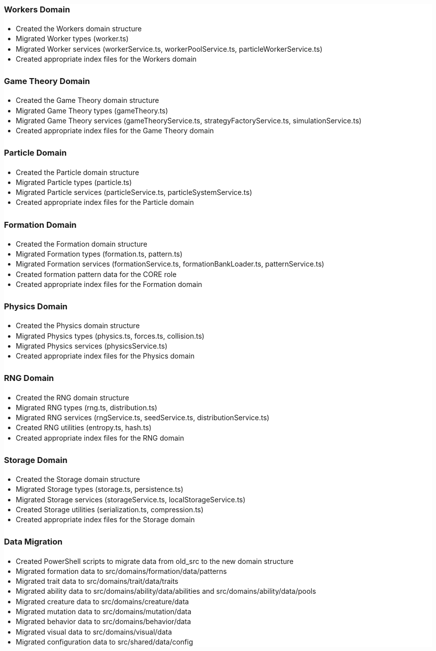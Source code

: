 ### Workers Domain
- Created the Workers domain structure
- Migrated Worker types (worker.ts)
- Migrated Worker services (workerService.ts, workerPoolService.ts, particleWorkerService.ts)
- Created appropriate index files for the Workers domain

### Game Theory Domain
- Created the Game Theory domain structure
- Migrated Game Theory types (gameTheory.ts)
- Migrated Game Theory services (gameTheoryService.ts, strategyFactoryService.ts, simulationService.ts)
- Created appropriate index files for the Game Theory domain

### Particle Domain
- Created the Particle domain structure
- Migrated Particle types (particle.ts)
- Migrated Particle services (particleService.ts, particleSystemService.ts)
- Created appropriate index files for the Particle domain

### Formation Domain
- Created the Formation domain structure
- Migrated Formation types (formation.ts, pattern.ts)
- Migrated Formation services (formationService.ts, formationBankLoader.ts, patternService.ts)
- Created formation pattern data for the CORE role
- Created appropriate index files for the Formation domain

### Physics Domain
- Created the Physics domain structure
- Migrated Physics types (physics.ts, forces.ts, collision.ts)
- Migrated Physics services (physicsService.ts)
- Created appropriate index files for the Physics domain

### RNG Domain
- Created the RNG domain structure
- Migrated RNG types (rng.ts, distribution.ts)
- Migrated RNG services (rngService.ts, seedService.ts, distributionService.ts)
- Created RNG utilities (entropy.ts, hash.ts)
- Created appropriate index files for the RNG domain

### Storage Domain
- Created the Storage domain structure
- Migrated Storage types (storage.ts, persistence.ts)
- Migrated Storage services (storageService.ts, localStorageService.ts)
- Created Storage utilities (serialization.ts, compression.ts)
- Created appropriate index files for the Storage domain

### Data Migration
- Created PowerShell scripts to migrate data from old_src to the new domain structure
- Migrated formation data to src/domains/formation/data/patterns
- Migrated trait data to src/domains/trait/data/traits
- Migrated ability data to src/domains/ability/data/abilities and src/domains/ability/data/pools
- Migrated creature data to src/domains/creature/data
- Migrated mutation data to src/domains/mutation/data
- Migrated behavior data to src/domains/behavior/data
- Migrated visual data to src/domains/visual/data
- Migrated configuration data to src/shared/data/config
